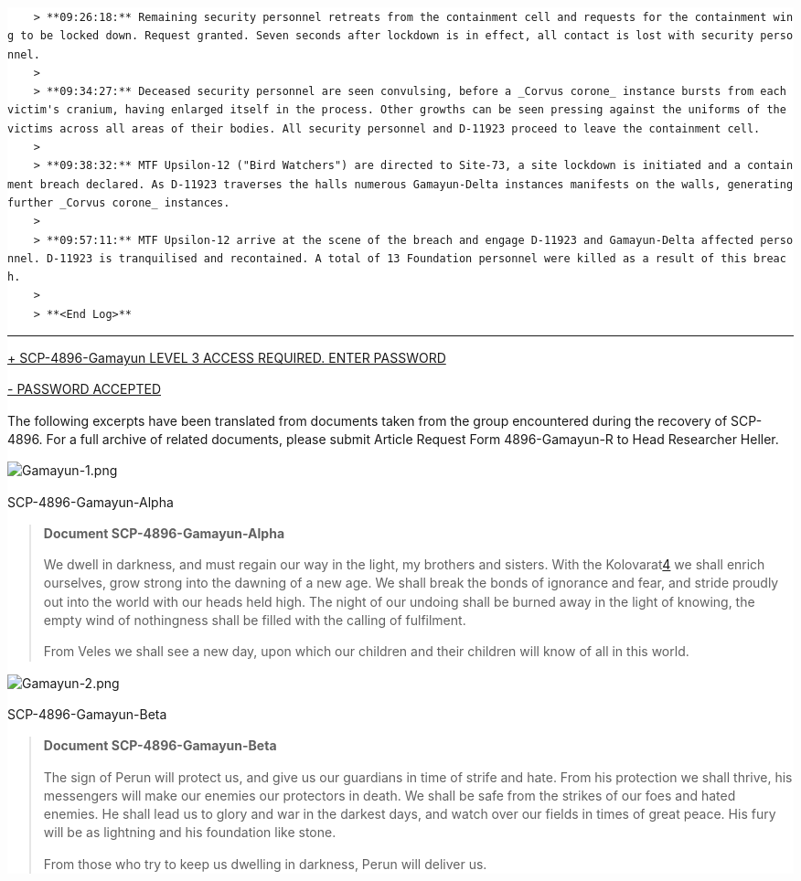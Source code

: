         > **09:26:18:** Remaining security personnel retreats from the containment cell and requests for the containment wing to be locked down. Request granted. Seven seconds after lockdown is in effect, all contact is lost with security personnel.
        > 
        > **09:34:27:** Deceased security personnel are seen convulsing, before a _Corvus corone_ instance bursts from each victim's cranium, having enlarged itself in the process. Other growths can be seen pressing against the uniforms of the victims across all areas of their bodies. All security personnel and D-11923 proceed to leave the containment cell.
        > 
        > **09:38:32:** MTF Upsilon-12 ("Bird Watchers") are directed to Site-73, a site lockdown is initiated and a containment breach declared. As D-11923 traverses the halls numerous Gamayun-Delta instances manifests on the walls, generating further _Corvus corone_ instances.
        > 
        > **09:57:11:** MTF Upsilon-12 arrive at the scene of the breach and engage D-11923 and Gamayun-Delta affected personnel. D-11923 is tranquilised and recontained. A total of 13 Foundation personnel were killed as a result of this breach.
        > 
        > **<End Log>**
        
    

* * *

[+ SCP-4896-Gamayun LEVEL 3 ACCESS REQUIRED. ENTER PASSWORD](javascript:;)

[\- PASSWORD ACCEPTED](javascript:;)

The following excerpts have been translated from documents taken from the group encountered during the recovery of SCP-4896. For a full archive of related documents, please submit Article Request Form 4896-Gamayun-R to Head Researcher Heller.

![Gamayun-1.png](http://scp-wiki.wdfiles.com/local--files/scp-4896/Gamayun-1.png)

SCP-4896-Gamayun-Alpha

> **Document SCP-4896-Gamayun-Alpha**
> 
> We dwell in darkness, and must regain our way in the light, my brothers and sisters. With the Kolovarat[4](javascript:;) we shall enrich ourselves, grow strong into the dawning of a new age. We shall break the bonds of ignorance and fear, and stride proudly out into the world with our heads held high. The night of our undoing shall be burned away in the light of knowing, the empty wind of nothingness shall be filled with the calling of fulfilment.
> 
> From Veles we shall see a new day, upon which our children and their children will know of all in this world.

![Gamayun-2.png](http://scp-wiki.wdfiles.com/local--files/scp-4896/Gamayun-2.png)

SCP-4896-Gamayun-Beta

> **Document SCP-4896-Gamayun-Beta**
> 
> The sign of Perun will protect us, and give us our guardians in time of strife and hate. From his protection we shall thrive, his messengers will make our enemies our protectors in death. We shall be safe from the strikes of our foes and hated enemies. He shall lead us to glory and war in the darkest days, and watch over our fields in times of great peace. His fury will be as lightning and his foundation like stone.
> 
> From those who try to keep us dwelling in darkness, Perun will deliver us.
